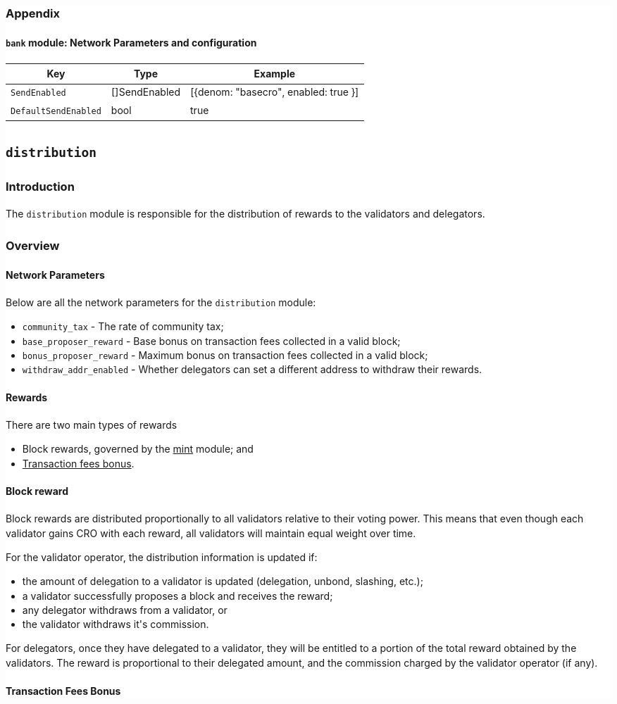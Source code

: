 ### Appendix

#### `bank` module: Network Parameters and configuration

| Key                  | Type           | Example                               |
| -------------------- | -------------- | ------------------------------------- |
| `SendEnabled`        | \[]SendEnabled | \[{denom: "basecro", enabled: true }] |
| `DefaultSendEnabled` | bool           | true                                  |

## `distribution`

### Introduction

The `distribution` module is responsible for the distribution of rewards to the validators and delegators.

### Overview

#### Network Parameters

Below are all the network parameters for the `distribution` module:

* `community_tax` - The rate of community tax;
* `base_proposer_reward` - Base bonus on transaction fees collected in a valid block;
* `bonus_proposer_reward` - Maximum bonus on transaction fees collected in a valid block;
* `withdraw_addr_enabled` - Whether delegators can set a different address to withdraw their rewards.

#### Rewards

There are two main types of rewards

* Block rewards, governed by the [mint](./#mint) module; and
* [Transaction fees bonus](./#transaction-fees-bonus).

#### Block reward

Block rewards are distributed proportionally to all validators relative to their voting power. This means that even though each validator gains CRO with each reward, all validators will maintain equal weight over time.

For the validator operator, the distribution information is updated if:

* the amount of delegation to a validator is updated (delegation, unbond, slashing, etc.);
* a validator successfully proposes a block and receives the reward;
* any delegator withdraws from a validator, or
* the validator withdraws it's commission.

For delegators, once they have delegated to a validator, they will be entitled to a portion of the total reward obtained by the validators. The reward is proportional to their delegated amount, and the commission charged by the validator operator (if any).

#### Transaction Fees Bonus
